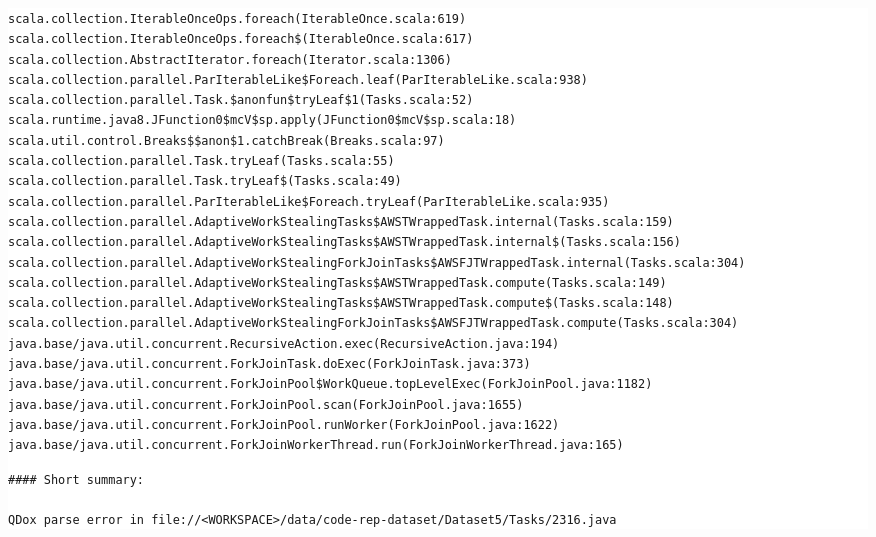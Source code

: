	scala.collection.IterableOnceOps.foreach(IterableOnce.scala:619)
	scala.collection.IterableOnceOps.foreach$(IterableOnce.scala:617)
	scala.collection.AbstractIterator.foreach(Iterator.scala:1306)
	scala.collection.parallel.ParIterableLike$Foreach.leaf(ParIterableLike.scala:938)
	scala.collection.parallel.Task.$anonfun$tryLeaf$1(Tasks.scala:52)
	scala.runtime.java8.JFunction0$mcV$sp.apply(JFunction0$mcV$sp.scala:18)
	scala.util.control.Breaks$$anon$1.catchBreak(Breaks.scala:97)
	scala.collection.parallel.Task.tryLeaf(Tasks.scala:55)
	scala.collection.parallel.Task.tryLeaf$(Tasks.scala:49)
	scala.collection.parallel.ParIterableLike$Foreach.tryLeaf(ParIterableLike.scala:935)
	scala.collection.parallel.AdaptiveWorkStealingTasks$AWSTWrappedTask.internal(Tasks.scala:159)
	scala.collection.parallel.AdaptiveWorkStealingTasks$AWSTWrappedTask.internal$(Tasks.scala:156)
	scala.collection.parallel.AdaptiveWorkStealingForkJoinTasks$AWSFJTWrappedTask.internal(Tasks.scala:304)
	scala.collection.parallel.AdaptiveWorkStealingTasks$AWSTWrappedTask.compute(Tasks.scala:149)
	scala.collection.parallel.AdaptiveWorkStealingTasks$AWSTWrappedTask.compute$(Tasks.scala:148)
	scala.collection.parallel.AdaptiveWorkStealingForkJoinTasks$AWSFJTWrappedTask.compute(Tasks.scala:304)
	java.base/java.util.concurrent.RecursiveAction.exec(RecursiveAction.java:194)
	java.base/java.util.concurrent.ForkJoinTask.doExec(ForkJoinTask.java:373)
	java.base/java.util.concurrent.ForkJoinPool$WorkQueue.topLevelExec(ForkJoinPool.java:1182)
	java.base/java.util.concurrent.ForkJoinPool.scan(ForkJoinPool.java:1655)
	java.base/java.util.concurrent.ForkJoinPool.runWorker(ForkJoinPool.java:1622)
	java.base/java.util.concurrent.ForkJoinWorkerThread.run(ForkJoinWorkerThread.java:165)
```
#### Short summary: 

QDox parse error in file://<WORKSPACE>/data/code-rep-dataset/Dataset5/Tasks/2316.java